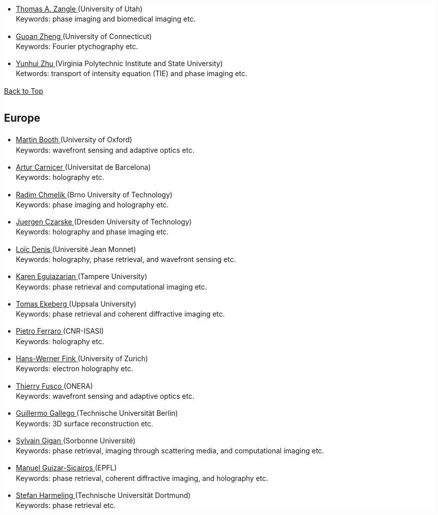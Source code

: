 - [Thomas A. Zangle ](https://zanglelab.che.utah.edu/)(University of Utah)  
Keywords: phase imaging and biomedical imaging etc.

- [Guoan Zheng ](https://smartimaging.uconn.edu/)(University of Connecticut)  
Keywords: Fourier ptychography etc.

- [Yunhui Zhu ](https://renayuki.wixsite.com/3doptics/)(Virginia Polytechnic Institute and State University)  
Ketwords: transport of intensity equation (TIE) and phase imaging etc.  

[Back to Top](#toc)

<a name="groups-europe"></a>
## Europe

- [Martin Booth ](https://eng.ox.ac.uk/dop/)(University of Oxford)  
Keywords: wavefront sensing and adaptive optics etc.

- [Artur Carnicer ](https://webgrec.ub.edu/webpages/000004/ang/artur.carnicer.ub.edu.html)(Universitat de Barcelona)  
Keywords: holography etc.

- [Radim Chmelik ](https://www.vut.cz/en/people/radim-chmelik-2190)(Brno University of Technology)  
Keywords: phase imaging and holography etc.

- [Juergen Czarske ](http://www.lasermetrology.de/)(Dresden University of Technology)  
Keywords: holography and phase imaging etc.

- [Loïc Denis ](http://perso.univ-st-etienne.fr/deniloic/)(Université Jean Monnet)  
Keywords: holography, phase retrieval, and wavefront sensing etc.

- [Karen Eguiazarian ](https://www.tuni.fi/en/karen-eguiazarian)(Tampere University)  
Keywords: phase retrieval and computational imaging etc.

- [Tomas Ekeberg ](https://scholar.google.com/citations?user=VCuDPJMAAAAJ)(Uppsala University)  
Keywords: phase retrieval and coherent diffractive imaging etc.

- [Pietro Ferraro ](https://www.isasi.cnr.it/profile/pietro.ferraro/)(CNR-ISASI)  
Keywords: holography etc.

- [Hans-Werner Fink ](https://www.physik.uzh.ch/groups/fink/)(University of Zurich)  
Keywords: electron holography etc.

- [Thierry Fusco ](https://anr-wolf.com/index.php/falling-stars/biographies/thierry-fusco/)(ONERA)  
Keywords: wavefront sensing and adaptive optics etc.

- [Guillermo Gallego ](http://www.guillermogallego.es/)(Technische Universität Berlin)  
Keywords: 3D surface reconstruction etc.

- [Sylvain Gigan ](http://www.lkb.upmc.fr/opticalimaging/sylvain-gigan/)(Sorbonne Université)  
Keywords: phase retrieval, imaging through scattering media, and computational imaging etc.

- [Manuel Guizar-Sicairos ](https://sites.google.com/site/mguizar/)(EPFL)  
Keywords: phase retrieval, coherent diffractive imaging, and holography etc.

- [Stefan Harmeling ](https://www.cs.tu-dortmund.de/nps/de/Home/Personen/H/Harmeling__Stefan.html)(Technische Universität Dortmund)  
Keywords: phase retrieval etc.
